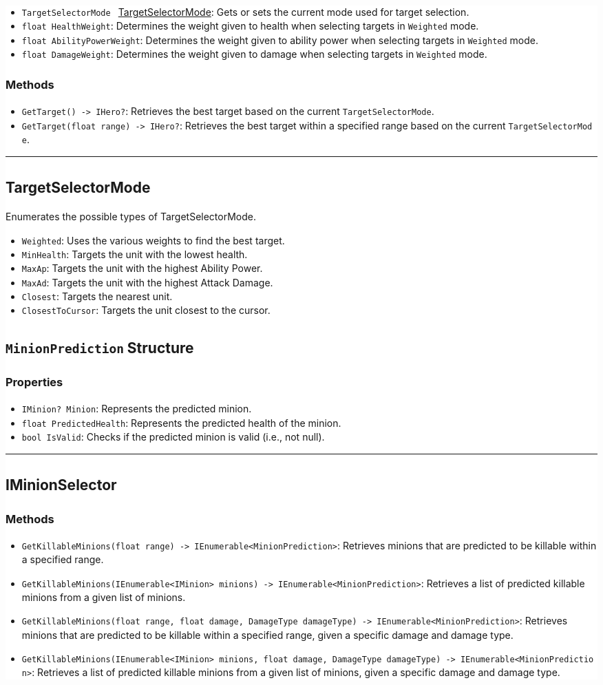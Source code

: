 - `TargetSelectorMode ` [TargetSelectorMode](#targetselectormode): Gets or sets the current mode used for target selection.
- `float HealthWeight`: Determines the weight given to health when selecting targets in `Weighted` mode.
- `float AbilityPowerWeight`: Determines the weight given to ability power when selecting targets in `Weighted` mode.
- `float DamageWeight`: Determines the weight given to damage when selecting targets in `Weighted` mode.

### Methods

- `GetTarget() -> IHero?`: Retrieves the best target based on the current `TargetSelectorMode`.
- `GetTarget(float range) -> IHero?`: Retrieves the best target within a specified range based on the current `TargetSelectorMode`.

---

## TargetSelectorMode

Enumerates the possible types of TargetSelectorMode.
  - `Weighted`: Uses the various weights to find the best target.
  - `MinHealth`: Targets the unit with the lowest health.
  - `MaxAp`: Targets the unit with the highest Ability Power.
  - `MaxAd`: Targets the unit with the highest Attack Damage.
  - `Closest`: Targets the nearest unit.
  - `ClosestToCursor`: Targets the unit closest to the cursor.

## `MinionPrediction` Structure

### Properties

- `IMinion? Minion`: Represents the predicted minion.
- `float PredictedHealth`: Represents the predicted health of the minion.
- `bool IsValid`: Checks if the predicted minion is valid (i.e., not null).

---

## IMinionSelector

### Methods

- `GetKillableMinions(float range) -> IEnumerable<MinionPrediction>`: Retrieves minions that are predicted to be killable within a specified range.

- `GetKillableMinions(IEnumerable<IMinion> minions) -> IEnumerable<MinionPrediction>`: Retrieves a list of predicted killable minions from a given list of minions.

- `GetKillableMinions(float range, float damage, DamageType damageType) -> IEnumerable<MinionPrediction>`: Retrieves minions that are predicted to be killable within a specified range, given a specific damage and damage type.

- `GetKillableMinions(IEnumerable<IMinion> minions, float damage, DamageType damageType) -> IEnumerable<MinionPrediction>`: Retrieves a list of predicted killable minions from a given list of minions, given a specific damage and damage type.
